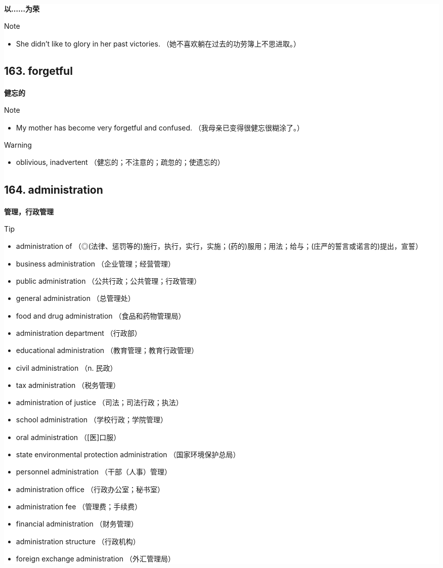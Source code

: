 **以……为荣**

> [!NOTE]
>
> - She didn’t like to glory in her past victories. （她不喜欢躺在过去的功劳簿上不思进取。）
>

## 163. forgetful

**健忘的**

> [!NOTE]
>
> - My mother has become very forgetful and confused. （我母亲已变得很健忘很糊涂了。）
>

> [!WARNING]
>
> - oblivious, inadvertent （健忘的；不注意的；疏忽的；使遗忘的）
>

## 164. administration

**管理，行政管理**

> [!TIP]
>
> - administration of （◎(法律、惩罚等的)施行，执行，实行，实施；(药的)服用；用法；给与；(庄严的誓言或诺言的)提出，宣誓）
>
> - business administration （企业管理；经营管理）
>
> - public administration （公共行政；公共管理；行政管理）
>
> - general administration （总管理处）
>
> - food and drug administration （食品和药物管理局）
>
> - administration department （行政部）
>
> - educational administration （教育管理；教育行政管理）
>
> - civil administration （n. 民政）
>
> - tax administration （税务管理）
>
> - administration of justice （司法；司法行政；执法）
>
> - school administration （学校行政；学院管理）
>
> - oral administration （[医]口服）
>
> - state environmental protection administration （国家环境保护总局）
>
> - personnel administration （干部（人事）管理）
>
> - administration office （行政办公室；秘书室）
>
> - administration fee （管理费；手续费）
>
> - financial administration （财务管理）
>
> - administration structure （行政机构）
>
> - foreign exchange administration （外汇管理局）
>